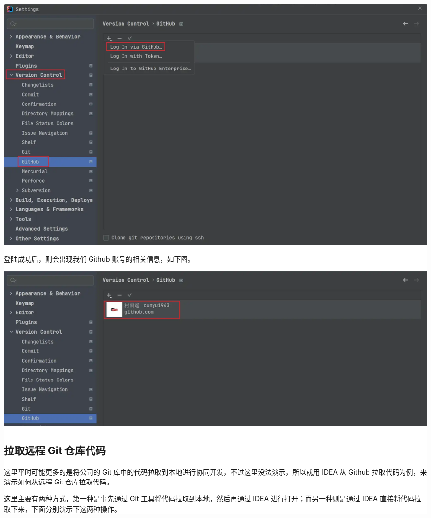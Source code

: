 ![](assets/20220105-git/a2bb37fe9b5a72983a07285fcc412a5c.webp)

登陆成功后，则会出现我们 Github 账号的相关信息，如下图。

![](assets/20220105-git/27b20f1df027ec42ecd07415fac966cd.webp)

## 拉取远程 Git 仓库代码

这里平时可能更多的是将公司的 Git 库中的代码拉取到本地进行协同开发，不过这里没法演示，所以就用 IDEA 从 Github 拉取代码为例，来演示如何从远程 Git 仓库拉取代码。

这里主要有两种方式，第一种是事先通过 Git 工具将代码拉取到本地，然后再通过 IDEA 进行打开；而另一种则是通过 IDEA 直接将代码拉取下来，下面分别演示下这两种操作。
